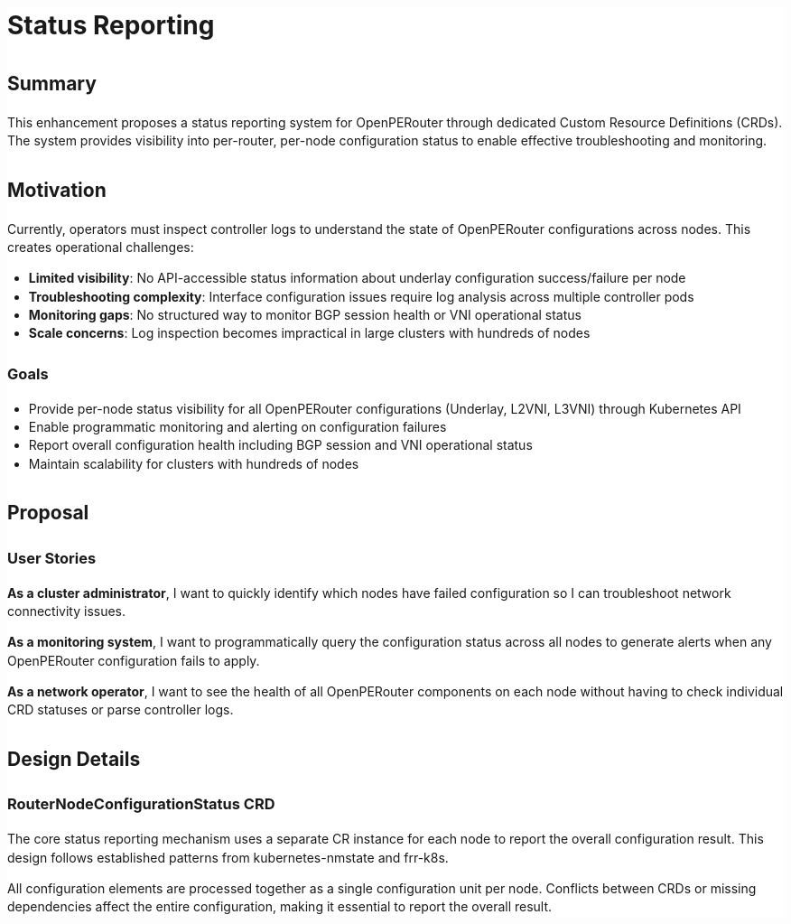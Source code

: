 # Status Reporting

## Summary

This enhancement proposes a status reporting system for OpenPERouter through dedicated Custom Resource Definitions (CRDs). The system provides visibility into per-router, per-node configuration status to enable effective troubleshooting and monitoring.

## Motivation

Currently, operators must inspect controller logs to understand the state of OpenPERouter configurations across nodes. This creates operational challenges:

- **Limited visibility**: No API-accessible status information about underlay configuration success/failure per node
- **Troubleshooting complexity**: Interface configuration issues require log analysis across multiple controller pods
- **Monitoring gaps**: No structured way to monitor BGP session health or VNI operational status
- **Scale concerns**: Log inspection becomes impractical in large clusters with hundreds of nodes

### Goals

- Provide per-node status visibility for all OpenPERouter configurations (Underlay, L2VNI, L3VNI) through Kubernetes API
- Enable programmatic monitoring and alerting on configuration failures
- Report overall configuration health including BGP session and VNI operational status
- Maintain scalability for clusters with hundreds of nodes

## Proposal

### User Stories

**As a cluster administrator**, I want to quickly identify which nodes have failed configuration so I can troubleshoot network connectivity issues.

**As a monitoring system**, I want to programmatically query the configuration status across all nodes to generate alerts when any OpenPERouter configuration fails to apply.

**As a network operator**, I want to see the health of all OpenPERouter components on each node without having to check individual CRD statuses or parse controller logs.

## Design Details

### RouterNodeConfigurationStatus CRD

The core status reporting mechanism uses a separate CR instance for each node to report the overall configuration result. This design follows established patterns from kubernetes-nmstate and frr-k8s.

All configuration elements are processed together as a single configuration unit per node. Conflicts between CRDs or missing dependencies affect the entire configuration, making it essential to report the overall result.
